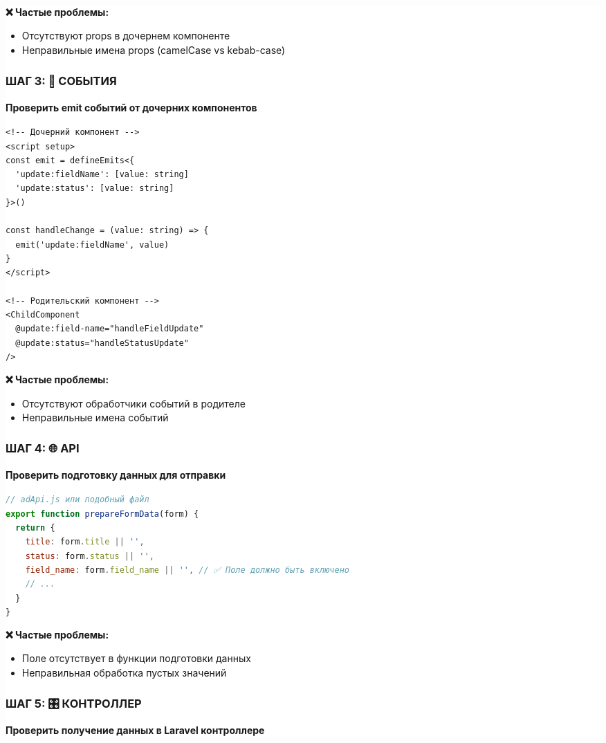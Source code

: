 **❌ Частые проблемы:**
- Отсутствуют props в дочернем компоненте
- Неправильные имена props (camelCase vs kebab-case)

### ШАГ 3: 📡 СОБЫТИЯ
**Проверить emit событий от дочерних компонентов**

```vue
<!-- Дочерний компонент -->
<script setup>
const emit = defineEmits<{
  'update:fieldName': [value: string]
  'update:status': [value: string]
}>()

const handleChange = (value: string) => {
  emit('update:fieldName', value)
}
</script>

<!-- Родительский компонент -->
<ChildComponent 
  @update:field-name="handleFieldUpdate"
  @update:status="handleStatusUpdate"
/>
```

**❌ Частые проблемы:**
- Отсутствуют обработчики событий в родителе
- Неправильные имена событий

### ШАГ 4: 🌐 API
**Проверить подготовку данных для отправки**

```javascript
// adApi.js или подобный файл
export function prepareFormData(form) {
  return {
    title: form.title || '',
    status: form.status || '',
    field_name: form.field_name || '', // ✅ Поле должно быть включено
    // ...
  }
}
```

**❌ Частые проблемы:**
- Поле отсутствует в функции подготовки данных
- Неправильная обработка пустых значений

### ШАГ 5: 🎛️ КОНТРОЛЛЕР
**Проверить получение данных в Laravel контроллере**
